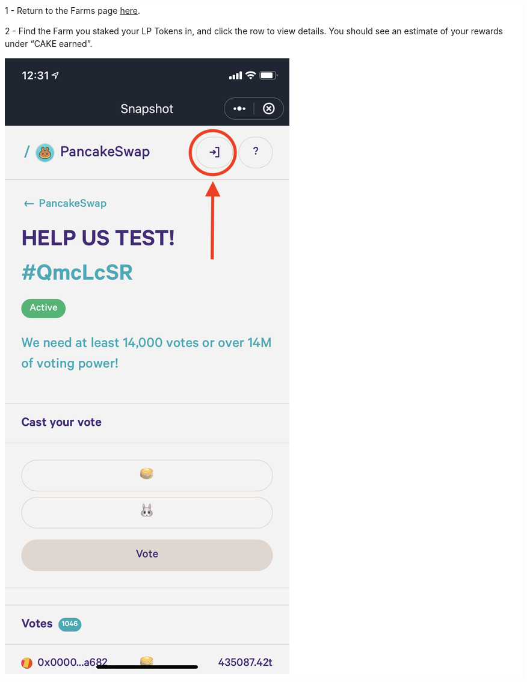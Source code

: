 1 - Return to the Farms page [here](https://pancakeswap.finance/farms).

2 - Find the Farm you staked your LP Tokens in, and click the row to view details. You should see an estimate of your rewards under “CAKE earned”.

![](<../../.gitbook/assets/image (138).png>)
